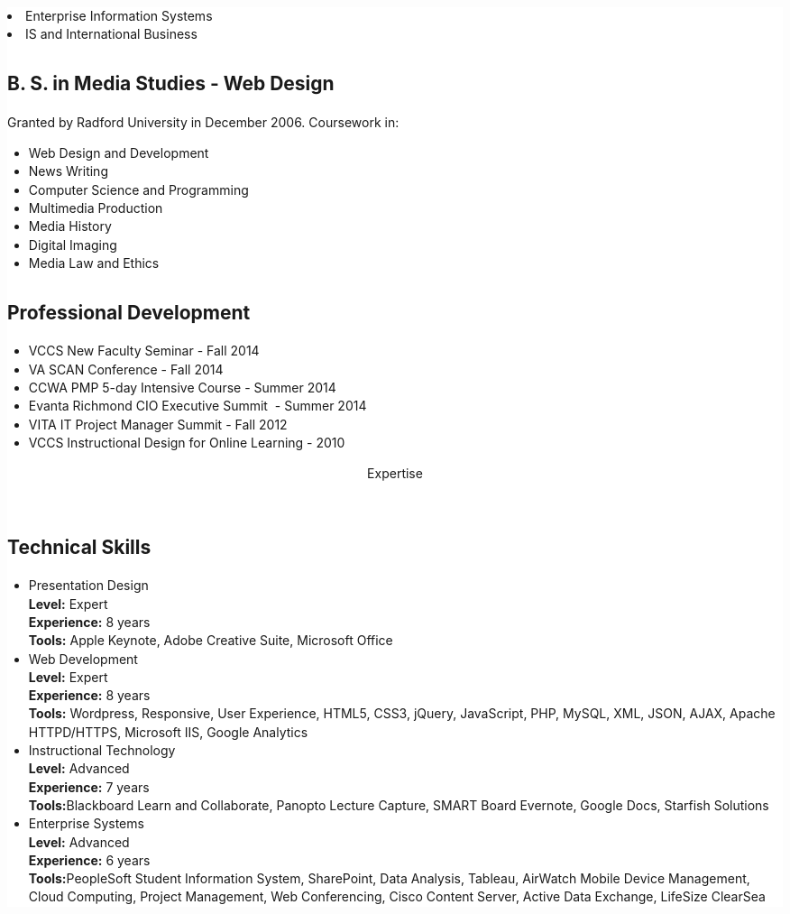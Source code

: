 <li>Enterprise Information Systems</li>
<li>IS and International Business</li>
</ul>
<h2>B. S. in Media Studies - Web Design</h2>
<p>Granted by Radford University in December 2006. Coursework in:</p>
<ul>
<li>Web Design and Development</li>
<li>News Writing</li>
<li>Computer Science and Programming</li>
<li>Multimedia Production</li>
<li>Media History</li>
<li>Digital Imaging</li>
<li>Media Law and Ethics</li>
</ul>
</div>
<div class="right-col">
<h2>Professional Development</h2>
<ul>
<li>VCCS New Faculty Seminar - Fall 2014</li>
<li>VA SCAN Conference - Fall 2014</li>
<li>CCWA PMP 5-day Intensive Course - Summer 2014</li>
<li>Evanta Richmond CIO Executive Summit  - Summer 2014</li>
<li>VITA IT Project Manager Summit - Fall 2012</li>
<li>VCCS Instructional Design for Online Learning - 2010</li>
</ul>
</div>
</article>
<p class="clear">
</section>
<section class="skills" id="expertise">
<header>Expertise</header>
<article>
<div class="left-col">
<h2>Technical Skills</h2>
<ul>
<li>
<div class="meter dark-blue"><span style="width: 95%;">Presentation Design</span></div>
<div class="float-left"><strong>Level:</strong> Expert</div>
<div class="float-right"><strong>Experience:</strong> 8 years</div>
<div class="clear-left"><strong>Tools:</strong> Apple Keynote, Adobe Creative Suite, Microsoft Office</div>
</li>
<li>
<div class="meter red"><span style="width: 85%;">Web Development</span></div>
<div class="float-left"><strong>Level:</strong> Expert</div>
<div class="float-right"><strong>Experience:</strong> 8 years</div>
<div class="clear-left"><strong>Tools:</strong> Wordpress, Responsive, User Experience, HTML5, CSS3, jQuery, JavaScript, PHP, MySQL, XML, JSON, AJAX, Apache HTTPD/HTTPS, Microsoft IIS, Google Analytics</div>
</li>
<li>
<div class="meter purple"><span style="width: 75%;">Instructional Technology</span></div>
<div class="float-left"><strong>Level:</strong> Advanced</div>
<div class="float-right"><strong>Experience:</strong> 7 years</div>
<div class="clear-left"><strong>Tools:</strong>Blackboard Learn and Collaborate, Panopto Lecture Capture, SMART Board Evernote, Google Docs, Starfish Solutions</div>
</li>
<li>
<div class="meter green"><span style="width: 75%;">Enterprise Systems</span></div>
<div class="float-left"><strong>Level:</strong> Advanced</div>
<div class="float-right"><strong>Experience:</strong> 6 years</div>
<div class="clear-left"><strong>Tools:</strong>PeopleSoft Student Information System, SharePoint, Data Analysis, Tableau, AirWatch Mobile Device Management, Cloud Computing, Project Management, Web Conferencing, Cisco Content Server, Active Data Exchange, LifeSize ClearSea</div>